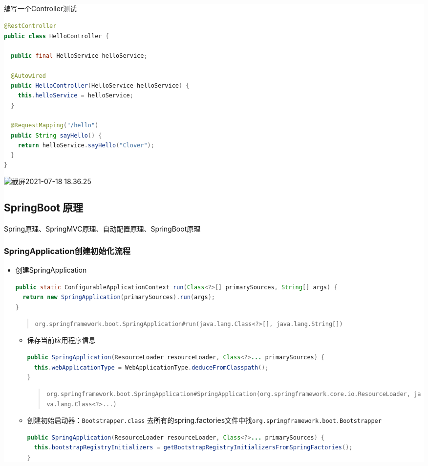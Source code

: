 编写一个Controller测试

```java
@RestController
public class HelloController {

  public final HelloService helloService;

  @Autowired
  public HelloController(HelloService helloService) {
    this.helloService = helloService;
  }

  @RequestMapping("/hello")
  public String sayHello() {
    return helloService.sayHello("Clover");
  }
}
```

![截屏2021-07-18 18.36.25](http://qiniu-note-image.ctong.top/note/images/202112271049864.png)



## SpringBoot 原理

Spring原理、SpringMVC原理、自动配置原理、SpringBoot原理



### SpringApplication创建初始化流程

- 创建SpringApplication

  ```java
  public static ConfigurableApplicationContext run(Class<?>[] primarySources, String[] args) {
    return new SpringApplication(primarySources).run(args);
  }
  ```

  > `org.springframework.boot.SpringApplication#run(java.lang.Class<?>[], java.lang.String[])`

  - 保存当前应用程序信息

    ```java
    public SpringApplication(ResourceLoader resourceLoader, Class<?>... primarySources) {
      this.webApplicationType = WebApplicationType.deduceFromClasspath();
    }
    ```

    > `org.springframework.boot.SpringApplication#SpringApplication(org.springframework.core.io.ResourceLoader, java.lang.Class<?>...)`

  - 创建初始启动器：`Bootstrapper.class`
    去所有的spring.factories文件中找`org.springframework.boot.Bootstrapper`

    ```java
    public SpringApplication(ResourceLoader resourceLoader, Class<?>... primarySources) {
      this.bootstrapRegistryInitializers = getBootstrapRegistryInitializersFromSpringFactories();
    }
    ```
